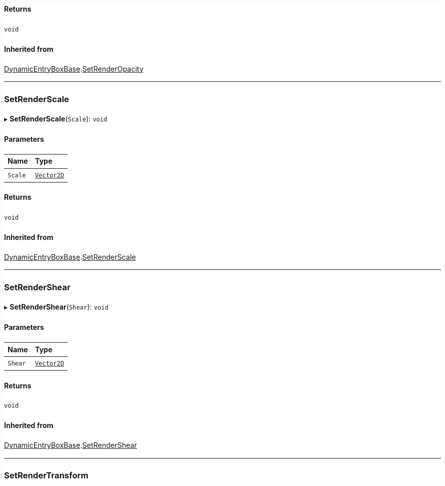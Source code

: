 #### Returns

`void`

#### Inherited from

[DynamicEntryBoxBase](ue_ue.DynamicEntryBoxBase.md).[SetRenderOpacity](ue_ue.DynamicEntryBoxBase.md#setrenderopacity)

___

### SetRenderScale

▸ **SetRenderScale**(`Scale`): `void`

#### Parameters

| Name | Type |
| :------ | :------ |
| `Scale` | [`Vector2D`](ue_ue_s.Vector2D.md) |

#### Returns

`void`

#### Inherited from

[DynamicEntryBoxBase](ue_ue.DynamicEntryBoxBase.md).[SetRenderScale](ue_ue.DynamicEntryBoxBase.md#setrenderscale)

___

### SetRenderShear

▸ **SetRenderShear**(`Shear`): `void`

#### Parameters

| Name | Type |
| :------ | :------ |
| `Shear` | [`Vector2D`](ue_ue_s.Vector2D.md) |

#### Returns

`void`

#### Inherited from

[DynamicEntryBoxBase](ue_ue.DynamicEntryBoxBase.md).[SetRenderShear](ue_ue.DynamicEntryBoxBase.md#setrendershear)

___

### SetRenderTransform
